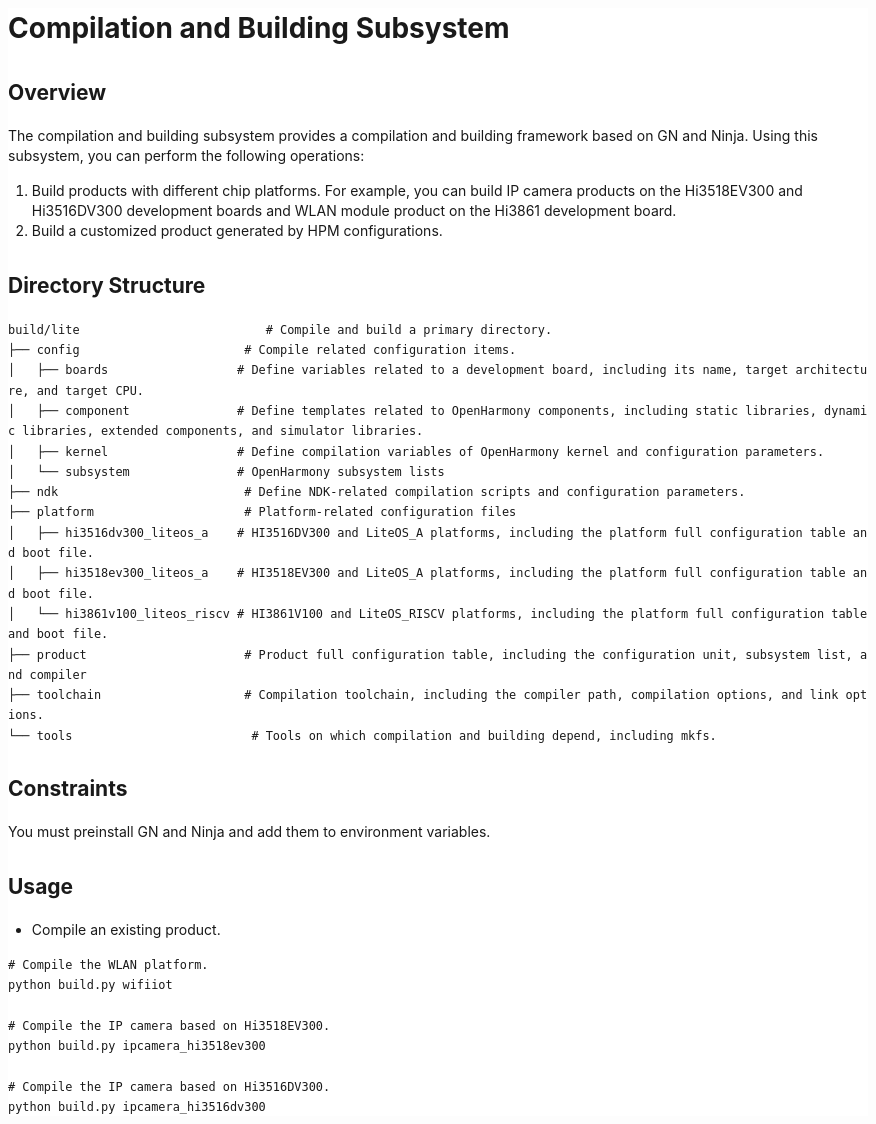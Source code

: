 # Compilation and Building Subsystem<a name="EN-US_TOPIC_0000001052340730"></a>

## Overview<a name="section11660541593"></a>

The compilation and building subsystem provides a compilation and building framework based on GN and Ninja. Using this subsystem, you can perform the following operations:

1.  Build products with different chip platforms. For example, you can build IP camera products on the Hi3518EV300 and Hi3516DV300 development boards and WLAN module product on the Hi3861 development board.
2.  Build a customized product generated by HPM configurations.

## Directory Structure<a name="section1464106163817"></a>

```
build/lite                          # Compile and build a primary directory.
├── config                       # Compile related configuration items.
│   ├── boards                  # Define variables related to a development board, including its name, target architecture, and target CPU.
│   ├── component               # Define templates related to OpenHarmony components, including static libraries, dynamic libraries, extended components, and simulator libraries.
│   ├── kernel                  # Define compilation variables of OpenHarmony kernel and configuration parameters.
│   └── subsystem               # OpenHarmony subsystem lists
├── ndk                          # Define NDK-related compilation scripts and configuration parameters.
├── platform                     # Platform-related configuration files
│   ├── hi3516dv300_liteos_a    # HI3516DV300 and LiteOS_A platforms, including the platform full configuration table and boot file.
│   ├── hi3518ev300_liteos_a    # HI3518EV300 and LiteOS_A platforms, including the platform full configuration table and boot file.
│   └── hi3861v100_liteos_riscv # HI3861V100 and LiteOS_RISCV platforms, including the platform full configuration table and boot file.
├── product                      # Product full configuration table, including the configuration unit, subsystem list, and compiler
├── toolchain                    # Compilation toolchain, including the compiler path, compilation options, and link options.
└── tools                         # Tools on which compilation and building depend, including mkfs.
```

## Constraints<a name="section1718733212019"></a>

You must preinstall GN and Ninja and add them to environment variables.

## Usage<a name="section641210360552"></a>

-   Compile an existing product.

```
# Compile the WLAN platform.
python build.py wifiiot

# Compile the IP camera based on Hi3518EV300.
python build.py ipcamera_hi3518ev300

# Compile the IP camera based on Hi3516DV300.
python build.py ipcamera_hi3516dv300
```
